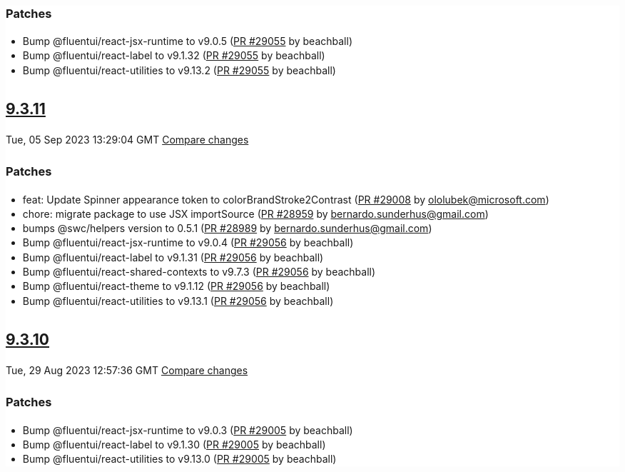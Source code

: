 ### Patches

- Bump @fluentui/react-jsx-runtime to v9.0.5 ([PR #29055](https://github.com/microsoft/fluentui/pull/29055) by beachball)
- Bump @fluentui/react-label to v9.1.32 ([PR #29055](https://github.com/microsoft/fluentui/pull/29055) by beachball)
- Bump @fluentui/react-utilities to v9.13.2 ([PR #29055](https://github.com/microsoft/fluentui/pull/29055) by beachball)

## [9.3.11](https://github.com/microsoft/fluentui/tree/@fluentui/react-spinner_v9.3.11)

Tue, 05 Sep 2023 13:29:04 GMT 
[Compare changes](https://github.com/microsoft/fluentui/compare/@fluentui/react-spinner_v9.3.10..@fluentui/react-spinner_v9.3.11)

### Patches

- feat: Update Spinner appearance token to colorBrandStroke2Contrast ([PR #29008](https://github.com/microsoft/fluentui/pull/29008) by ololubek@microsoft.com)
- chore: migrate package to use JSX importSource ([PR #28959](https://github.com/microsoft/fluentui/pull/28959) by bernardo.sunderhus@gmail.com)
- bumps @swc/helpers version to 0.5.1 ([PR #28989](https://github.com/microsoft/fluentui/pull/28989) by bernardo.sunderhus@gmail.com)
- Bump @fluentui/react-jsx-runtime to v9.0.4 ([PR #29056](https://github.com/microsoft/fluentui/pull/29056) by beachball)
- Bump @fluentui/react-label to v9.1.31 ([PR #29056](https://github.com/microsoft/fluentui/pull/29056) by beachball)
- Bump @fluentui/react-shared-contexts to v9.7.3 ([PR #29056](https://github.com/microsoft/fluentui/pull/29056) by beachball)
- Bump @fluentui/react-theme to v9.1.12 ([PR #29056](https://github.com/microsoft/fluentui/pull/29056) by beachball)
- Bump @fluentui/react-utilities to v9.13.1 ([PR #29056](https://github.com/microsoft/fluentui/pull/29056) by beachball)

## [9.3.10](https://github.com/microsoft/fluentui/tree/@fluentui/react-spinner_v9.3.10)

Tue, 29 Aug 2023 12:57:36 GMT 
[Compare changes](https://github.com/microsoft/fluentui/compare/@fluentui/react-spinner_v9.3.9..@fluentui/react-spinner_v9.3.10)

### Patches

- Bump @fluentui/react-jsx-runtime to v9.0.3 ([PR #29005](https://github.com/microsoft/fluentui/pull/29005) by beachball)
- Bump @fluentui/react-label to v9.1.30 ([PR #29005](https://github.com/microsoft/fluentui/pull/29005) by beachball)
- Bump @fluentui/react-utilities to v9.13.0 ([PR #29005](https://github.com/microsoft/fluentui/pull/29005) by beachball)
